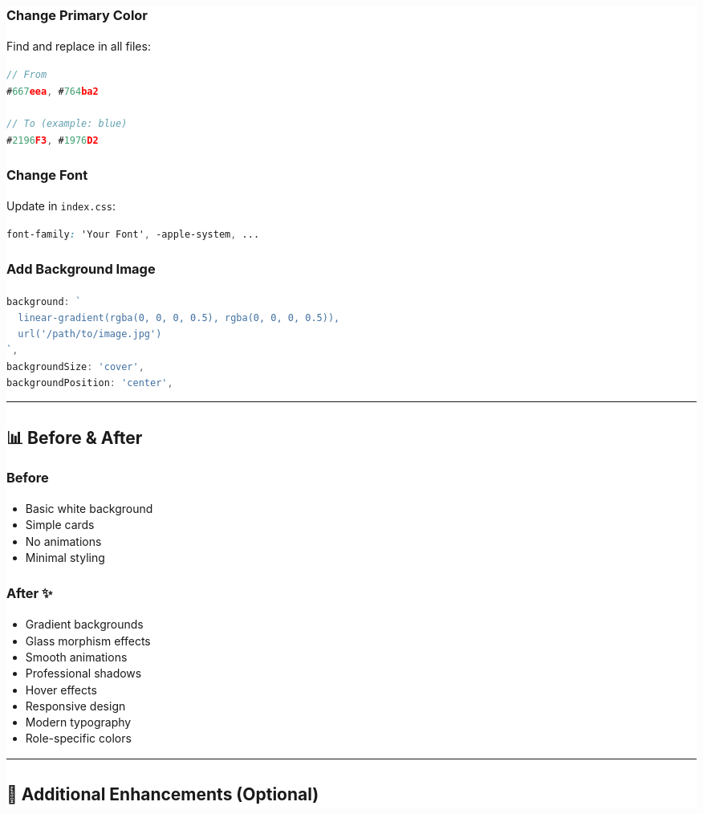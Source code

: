 ### Change Primary Color
Find and replace in all files:
```javascript
// From
#667eea, #764ba2

// To (example: blue)
#2196F3, #1976D2
```

### Change Font
Update in `index.css`:
```css
font-family: 'Your Font', -apple-system, ...
```

### Add Background Image
```javascript
background: `
  linear-gradient(rgba(0, 0, 0, 0.5), rgba(0, 0, 0, 0.5)),
  url('/path/to/image.jpg')
`,
backgroundSize: 'cover',
backgroundPosition: 'center',
```

---

## 📊 Before & After

### Before
- Basic white background
- Simple cards
- No animations
- Minimal styling

### After ✨
- Gradient backgrounds
- Glass morphism effects
- Smooth animations
- Professional shadows
- Hover effects
- Responsive design
- Modern typography
- Role-specific colors

---

## 🎨 Additional Enhancements (Optional)
